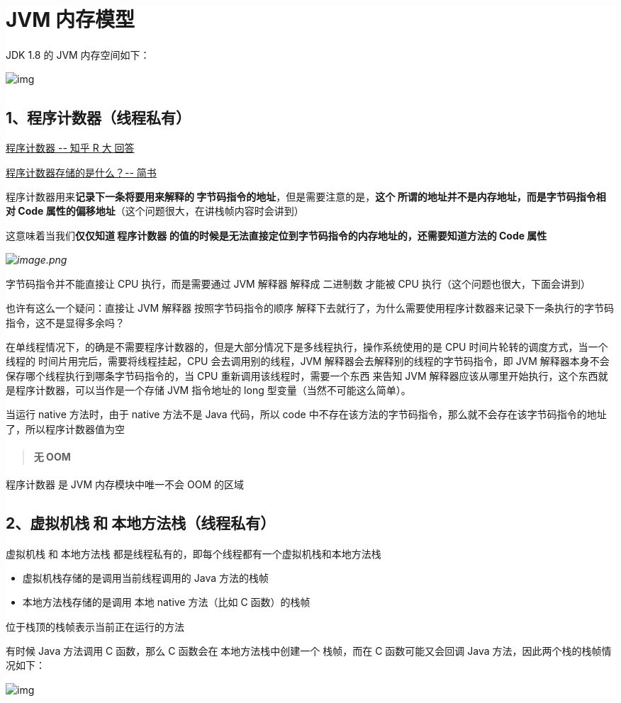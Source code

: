 # JVM 内存模型



JDK 1.8 的 JVM 内存空间如下：

![img](https://pic4.zhimg.com/80/v2-fb2f583edea32cfde008ecb5390244b9_720w.jpg?source=1940ef5c)



## 1、程序计数器（线程私有）

[程序计数器 -- 知乎 R 大 回答](https://www.zhihu.com/question/40598119/answer/87381512)

[程序计数器存储的是什么？-- 简书](https://www.jianshu.com/p/77c882f47b29)



程序计数器用来**记录下一条将要用来解释的 字节码指令的地址**，但是需要注意的是，**这个 所谓的地址并不是内存地址，而是字节码指令相对 Code 属性的偏移地址**（这个问题很大，在讲栈帧内容时会讲到）

这意味着当我们**仅仅知道 程序计数器 的值的时候是无法直接定位到字节码指令的内存地址的，还需要知道方法的 Code 属性**

*![image.png](https://pic.leetcode-cn.com/1605620624-inULpE-image.png)*



字节码指令并不能直接让 CPU 执行，而是需要通过 JVM 解释器 解释成 二进制数 才能被 CPU 执行（这个问题也很大，下面会讲到）

也许有这么一个疑问：直接让 JVM 解释器 按照字节码指令的顺序 解释下去就行了，为什么需要使用程序计数器来记录下一条执行的字节码指令，这不是显得多余吗？

在单线程情况下，的确是不需要程序计数器的，但是大部分情况下是多线程执行，操作系统使用的是 CPU 时间片轮转的调度方式，当一个线程的 时间片用完后，需要将线程挂起，CPU 会去调用别的线程，JVM 解释器会去解释别的线程的字节码指令，即 JVM 解释器本身不会保存哪个线程执行到哪条字节码指令的，当 CPU 重新调用该线程时，需要一个东西 来告知 JVM 解释器应该从哪里开始执行，这个东西就是程序计数器，可以当作是一个存储 JVM 指令地址的 long 型变量（当然不可能这么简单）。



当运行 native 方法时，由于 native 方法不是 Java 代码，所以 code 中不存在该方法的字节码指令，那么就不会存在该字节码指令的地址了，所以程序计数器值为空



> #### 无 OOM

程序计数器 是 JVM 内存模块中唯一不会 OOM 的区域



## 2、虚拟机栈 和 本地方法栈（线程私有）

虚拟机栈 和 本地方法栈 都是线程私有的，即每个线程都有一个虚拟机栈和本地方法栈



- 虚拟机栈存储的是调用当前线程调用的 Java 方法的栈帧

- 本地方法栈存储的是调用 本地 native 方法（比如 C 函数）的栈帧

位于栈顶的栈帧表示当前正在运行的方法



有时候 Java 方法调用 C 函数，那么 C 函数会在 本地方法栈中创建一个 栈帧，而在 C 函数可能又会回调 Java 方法，因此两个栈的栈帧情况如下：

 ![img](https://images2015.cnblogs.com/blog/990532/201608/990532-20160827203431726-2050515871.png) 
